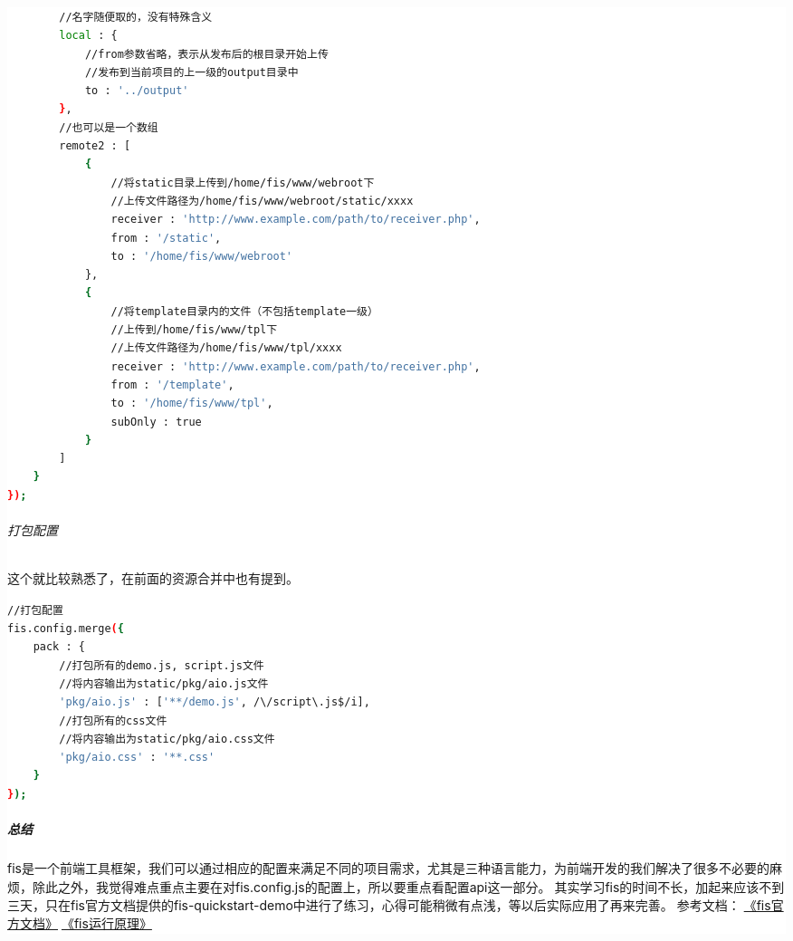 ```bash
        //名字随便取的，没有特殊含义
        local : {
            //from参数省略，表示从发布后的根目录开始上传
            //发布到当前项目的上一级的output目录中
            to : '../output'
        },
        //也可以是一个数组
        remote2 : [
            {
                //将static目录上传到/home/fis/www/webroot下
                //上传文件路径为/home/fis/www/webroot/static/xxxx
                receiver : 'http://www.example.com/path/to/receiver.php',
                from : '/static',
                to : '/home/fis/www/webroot'
            },
            {
                //将template目录内的文件（不包括template一级）
                //上传到/home/fis/www/tpl下
                //上传文件路径为/home/fis/www/tpl/xxxx
                receiver : 'http://www.example.com/path/to/receiver.php',
                from : '/template',
                to : '/home/fis/www/tpl',
                subOnly : true
            }
        ]
    }
});
```
###### 打包配置
这个就比较熟悉了，在前面的资源合并中也有提到。
```bash
//打包配置
fis.config.merge({
    pack : {
        //打包所有的demo.js, script.js文件
        //将内容输出为static/pkg/aio.js文件
        'pkg/aio.js' : ['**/demo.js', /\/script\.js$/i],
        //打包所有的css文件
        //将内容输出为static/pkg/aio.css文件
        'pkg/aio.css' : '**.css'
    }
});
```

##### 总结
fis是一个前端工具框架，我们可以通过相应的配置来满足不同的项目需求，尤其是三种语言能力，为前端开发的我们解决了很多不必要的麻烦，除此之外，我觉得难点重点主要在对fis.config.js的配置上，所以要重点看配置api这一部分。
其实学习fis的时间不长，加起来应该不到三天，只在fis官方文档提供的fis-quickstart-demo中进行了练习，心得可能稍微有点浅，等以后实际应用了再来完善。
参考文档：
[《fis官方文档》](http://fex.baidu.com/fis-site/docs/beginning/getting-started.html)
[《fis运行原理》](https://github.com/fex-team/fis/wiki/%E8%BF%90%E8%A1%8C%E5%8E%9F%E7%90%86)
